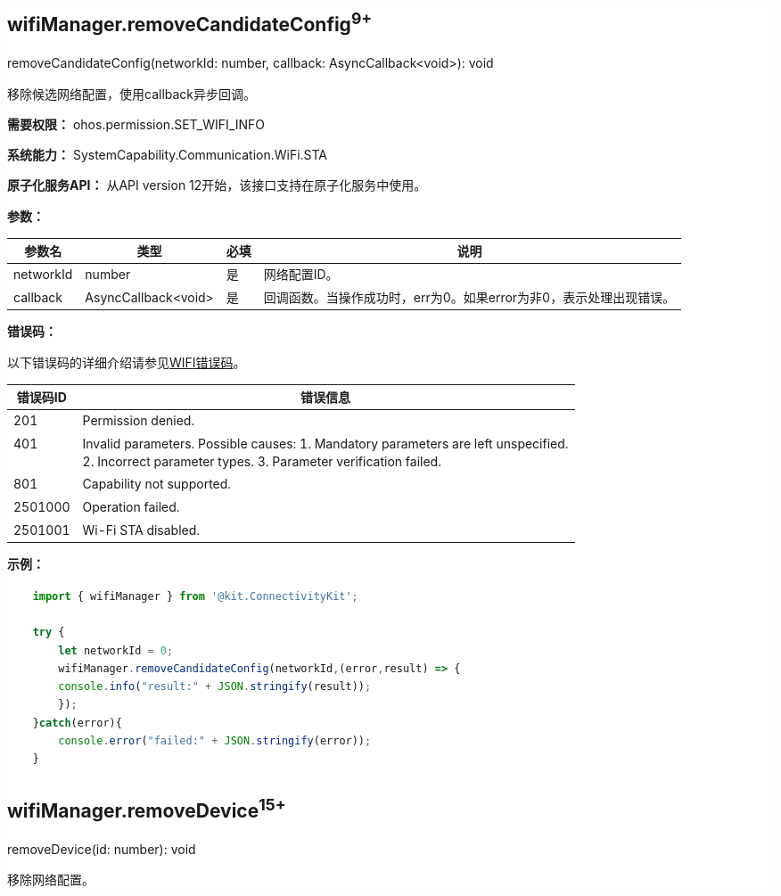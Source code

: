 ## wifiManager.removeCandidateConfig<sup>9+</sup>

removeCandidateConfig(networkId: number, callback: AsyncCallback&lt;void&gt;): void

移除候选网络配置，使用callback异步回调。

**需要权限：** ohos.permission.SET_WIFI_INFO

**系统能力：** SystemCapability.Communication.WiFi.STA

**原子化服务API：** 从API version 12开始，该接口支持在原子化服务中使用。

**参数：**

  | **参数名** | **类型** | **必填** | **说明** |
  | -------- | -------- | -------- | -------- |
  | networkId | number | 是 | 网络配置ID。 |
  | callback | AsyncCallback&lt;void&gt; | 是 | 回调函数。当操作成功时，err为0。如果error为非0，表示处理出现错误。 |

**错误码：**

以下错误码的详细介绍请参见[WIFI错误码](errorcode-wifi.md)。

| **错误码ID** | **错误信息** |
| -------- | ---------------------------- |
| 201 | Permission denied.                 |
| 401 | Invalid parameters. Possible causes: 1. Mandatory parameters are left unspecified.<br>2. Incorrect parameter types. 3. Parameter verification failed. |
| 801 | Capability not supported.          |
| 2501000  | Operation failed.|
| 2501001  | Wi-Fi STA disabled. |

**示例：**
```ts
	import { wifiManager } from '@kit.ConnectivityKit';

	try {
		let networkId = 0;
		wifiManager.removeCandidateConfig(networkId,(error,result) => {
		console.info("result:" + JSON.stringify(result));
		});	
	}catch(error){
		console.error("failed:" + JSON.stringify(error));
	}
```

## wifiManager.removeDevice<sup>15+</sup>

removeDevice(id: number): void

移除网络配置。
